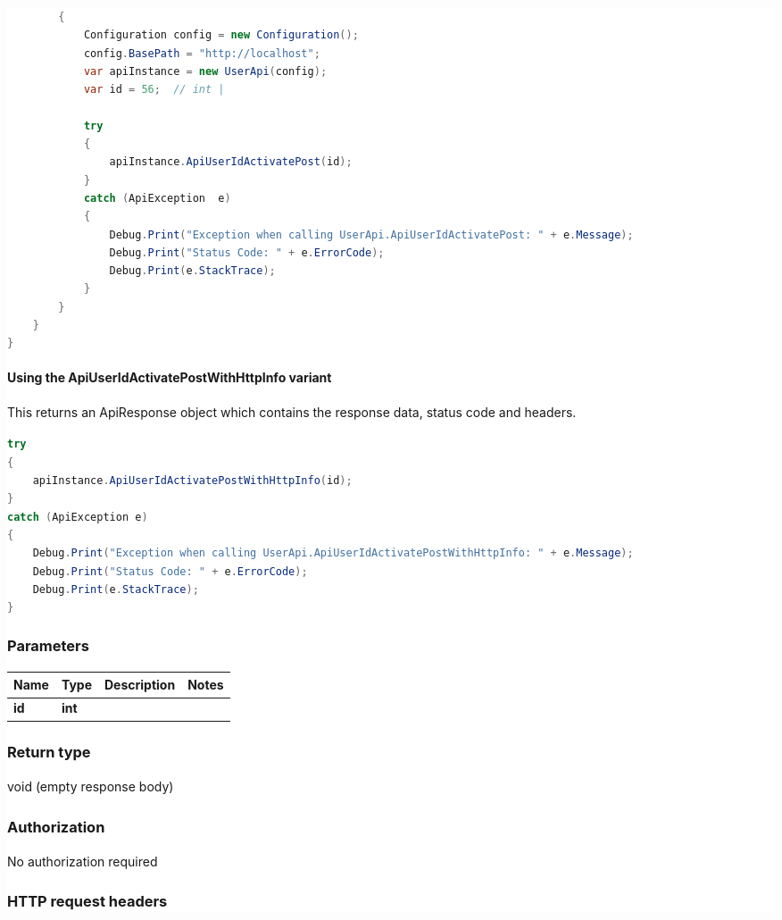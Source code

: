 ```csharp
        {
            Configuration config = new Configuration();
            config.BasePath = "http://localhost";
            var apiInstance = new UserApi(config);
            var id = 56;  // int | 

            try
            {
                apiInstance.ApiUserIdActivatePost(id);
            }
            catch (ApiException  e)
            {
                Debug.Print("Exception when calling UserApi.ApiUserIdActivatePost: " + e.Message);
                Debug.Print("Status Code: " + e.ErrorCode);
                Debug.Print(e.StackTrace);
            }
        }
    }
}
```

#### Using the ApiUserIdActivatePostWithHttpInfo variant
This returns an ApiResponse object which contains the response data, status code and headers.

```csharp
try
{
    apiInstance.ApiUserIdActivatePostWithHttpInfo(id);
}
catch (ApiException e)
{
    Debug.Print("Exception when calling UserApi.ApiUserIdActivatePostWithHttpInfo: " + e.Message);
    Debug.Print("Status Code: " + e.ErrorCode);
    Debug.Print(e.StackTrace);
}
```

### Parameters

| Name | Type | Description | Notes |
|------|------|-------------|-------|
| **id** | **int** |  |  |

### Return type

void (empty response body)

### Authorization

No authorization required

### HTTP request headers
